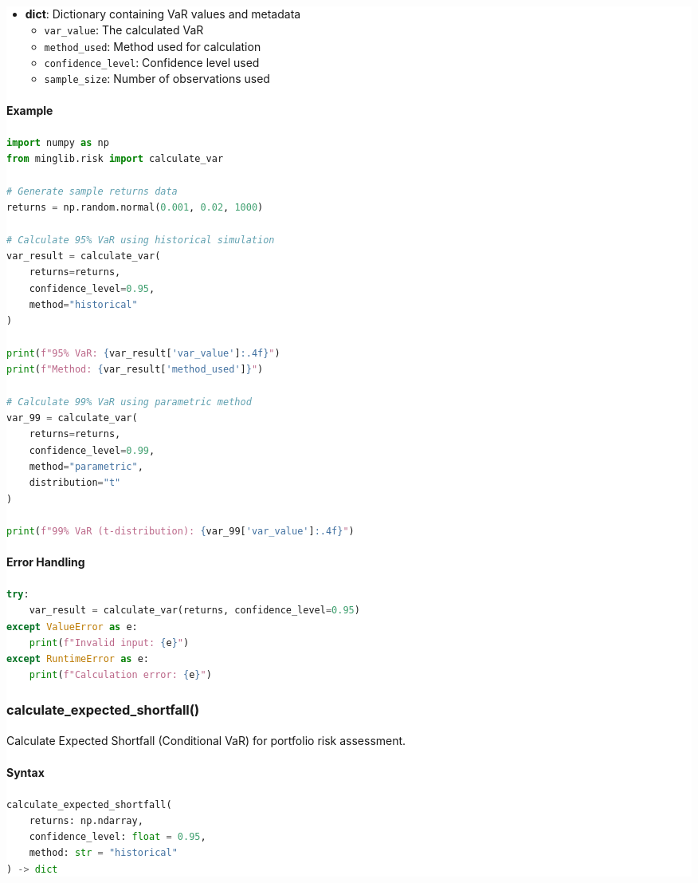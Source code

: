 - **dict**: Dictionary containing VaR values and metadata
  - `var_value`: The calculated VaR
  - `method_used`: Method used for calculation
  - `confidence_level`: Confidence level used
  - `sample_size`: Number of observations used

#### Example

```python
import numpy as np
from minglib.risk import calculate_var

# Generate sample returns data
returns = np.random.normal(0.001, 0.02, 1000)

# Calculate 95% VaR using historical simulation
var_result = calculate_var(
    returns=returns,
    confidence_level=0.95,
    method="historical"
)

print(f"95% VaR: {var_result['var_value']:.4f}")
print(f"Method: {var_result['method_used']}")

# Calculate 99% VaR using parametric method
var_99 = calculate_var(
    returns=returns,
    confidence_level=0.99,
    method="parametric",
    distribution="t"
)

print(f"99% VaR (t-distribution): {var_99['var_value']:.4f}")
```

#### Error Handling

```python
try:
    var_result = calculate_var(returns, confidence_level=0.95)
except ValueError as e:
    print(f"Invalid input: {e}")
except RuntimeError as e:
    print(f"Calculation error: {e}")
```

### calculate_expected_shortfall()

Calculate Expected Shortfall (Conditional VaR) for portfolio risk assessment.

#### Syntax

```python
calculate_expected_shortfall(
    returns: np.ndarray,
    confidence_level: float = 0.95,
    method: str = "historical"
) -> dict
```
